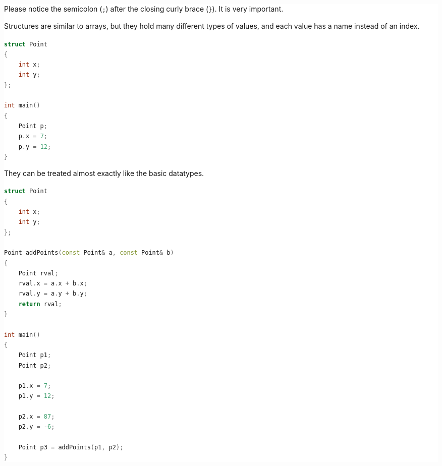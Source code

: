 Please notice the semicolon (`;`) after the closing curly brace (`}`).
It is very important.

Structures are similar to arrays,
but they hold many different types of values,
and each value has a name instead of an index.

```C++
struct Point
{
    int x;
    int y;
};

int main()
{
    Point p;
    p.x = 7;
    p.y = 12;
}
```

They can be treated almost exactly like the basic datatypes.

```C++
struct Point
{
    int x;
    int y;
};

Point addPoints(const Point& a, const Point& b)
{
    Point rval;
    rval.x = a.x + b.x;
    rval.y = a.y + b.y;
    return rval;
}

int main()
{
    Point p1;
    Point p2;
    
    p1.x = 7;
    p1.y = 12;
    
    p2.x = 87;
    p2.y = -6;
    
    Point p3 = addPoints(p1, p2);
}
```
